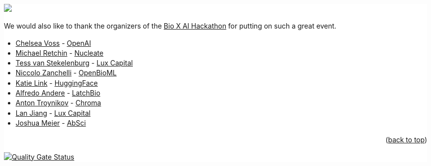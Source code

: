 <a href="https://github.com/lai-joyce">
  <img src="https://github.com/lai-joyce.png?size=50">
</a>


We would also like to thank the organizers of the [Bio X AI Hackathon](https://hackathon.bio/) for putting on such a great event.

* [Chelsea Voss](https://twitter.com/csvoss) - [OpenAI](https://openai.com/)
* [Michael Retchin](https://twitter.com/MichaelRetchin) - [Nucleate](https://nucleate.xyz/)
* [Tess van Stekelenburg](https://twitter.com/velvetatom) - [Lux Capital](https://www.luxcapital.com/)
* [Niccolo Zanchelli](https://twitter.com/nc_znc) - [OpenBioML](https://www.openbioml.org/)
* [Katie Link](https://twitter.com/katieelink) - [HuggingFace](https://huggingface.co/)
* [Alfredo Andere](https://twitter.com/AlfredoAndere) - [LatchBio](https://latch.bio/)
* [Anton Troynikov](https://twitter.com/atroyn) - [Chroma](https://docs.trychroma.com/)
* [Lan Jiang](https://www.luxcapital.com/people/lan-jiang) - [Lux Capital](https://www.luxcapital.com/)
* [Joshua Meier](https://twitter.com/joshim5) - [AbSci](https://www.absci.com/)

<p align="right">(<a href="#top">back to top</a>)</p>





[contributors-shield]: https://img.shields.io/github/contributors/matthew-mcateer/rescuerepo.svg?style=for-the-badge
[contributors-url]: https://github.com/matthew-mcateer/rescuerepo/graphs/contributors
[forks-shield]: https://img.shields.io/github/forks/matthew-mcateer/rescuerepo.svg?style=for-the-badge
[forks-url]: https://github.com/matthew-mcateer/rescuerepo/network/members
[stars-shield]: https://img.shields.io/github/stars/matthew-mcateer/rescuerepo.svg?style=for-the-badge
[stars-url]: https://github.com/matthew-mcateer/rescuerepo/stargazers
[issues-shield]: https://img.shields.io/github/issues/matthew-mcateer/rescuerepo.svg?style=for-the-badge
[issues-url]: https://github.com/matthew-mcateer/rescuerepo/issues
[license-shield]: https://img.shields.io/github/license/matthew-mcateer/rescuerepo.svg?style=for-the-badge
[license-url]: https://github.com/matthew-mcateer/rescuerepo/blob/master/LICENSE
[linkedin-shield]: https://img.shields.io/badge/-LinkedIn-black.svg?style=for-the-badge&logo=linkedin&colorB=555
[linkedin-url]: https://linkedin.com/in/matthewmcateer0
[product-screenshot]: assets/images/initial_page.png
[maintainability-shield]: https://sonarcloud.io/api/project_badges/measure?project=matthew-mcateer_BioMLHackathon_ResurrectionSquad&metric=sqale_rating
[maintainability-url]: https://sonarcloud.io/summary/new_code?id=matthew-mcateer_BioMLHackathon_ResurrectionSquad
[technical-debt-shield]: https://sonarcloud.io/api/project_badges/measure?project=matthew-mcateer_BioMLHackathon_ResurrectionSquad&metric=sqale_index
[technical-debt-url]: https://sonarcloud.io/summary/new_code?id=matthew-mcateer_BioMLHackathon_ResurrectionSquad
[lines-of-code-shield]: https://sonarcloud.io/api/project_badges/measure?project=matthew-mcateer_BioMLHackathon_ResurrectionSquad&metric=ncloc
[lines-of-code-url]: https://sonarcloud.io/summary/new_code?id=matthew-mcateer_BioMLHackathon_ResurrectionSquad
[code-smells-shield]: https://sonarcloud.io/api/project_badges/measure?project=matthew-mcateer_BioMLHackathon_ResurrectionSquad&metric=code_smells
[code-smells-url]: https://sonarcloud.io/summary/new_code?id=matthew-mcateer_BioMLHackathon_ResurrectionSquad
[security-rating-shield]: https://sonarcloud.io/api/project_badges/measure?project=matthew-mcateer_BioMLHackathon_ResurrectionSquad&metric=security_rating
[security-rating-url]: https://sonarcloud.io/summary/new_code?id=matthew-mcateer_BioMLHackathon_ResurrectionSquad
[bugs-shield]: https://sonarcloud.io/api/project_badges/measure?project=matthew-mcateer_BioMLHackathon_ResurrectionSquad&metric=bugs
[bugs-url]: https://sonarcloud.io/summary/new_code?id=matthew-mcateer_BioMLHackathon_ResurrectionSquad
[vulnerabilities-shield]: https://sonarcloud.io/api/project_badges/measure?project=matthew-mcateer_BioMLHackathon_ResurrectionSquad&metric=vulnerabilities
[vulnerabilities-url]: https://sonarcloud.io/summary/new_code?id=matthew-mcateer_BioMLHackathon_ResurrectionSquad
[duplicated-lines-shield]: https://sonarcloud.io/api/project_badges/measure?project=matthew-mcateer_BioMLHackathon_ResurrectionSquad&metric=duplicated_lines_density
[duplicated-lines-url]: https://sonarcloud.io/summary/new_code?id=matthew-mcateer_BioMLHackathon_ResurrectionSquad
[reliability-rating-shield]: https://sonarcloud.io/api/project_badges/measure?project=matthew-mcateer_BioMLHackathon_ResurrectionSquad&metric=reliability_rating
[reliability-rating-url]: https://sonarcloud.io/summary/new_code?id=matthew-mcateer_BioMLHackathon_ResurrectionSquad


[![Quality Gate Status](https://sonarcloud.io/api/project_badges/measure?project=matthew-mcateer_BioMLHackathon_ResurrectionSquad&metric=alert_status)](https://sonarcloud.io/summary/new_code?id=matthew-mcateer_BioMLHackathon_ResurrectionSquad)
